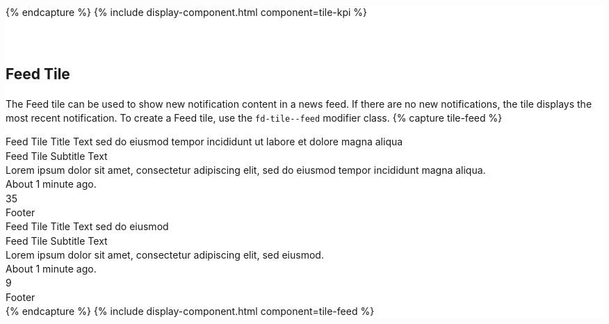 
{% endcapture %}
{% include display-component.html component=tile-kpi %}

<br>

## Feed Tile
The Feed tile can be used to show new notification content in a news feed. If there are no new notifications, the tile displays the most recent notification. 
To create a Feed tile, use the `fd-tile--feed` modifier class.
{% capture tile-feed %}
<div class="docs-section-container">
    <div role="button" tabindex="0" class="fd-tile fd-tile--double fd-tile--feed">
        <div class="fd-tile__header">
            <div class="fd-tile__title">Feed Tile Title Text sed do eiusmod tempor incididunt ut labore et dolore magna aliqua</div>
            <div class="fd-tile__subtitle">Feed Tile Subtitle Text</div>
        </div>
        <div class="fd-tile__content fd-tile__content--2-col">
            <div class="fd-tile__section">
                <div class="fd-tile__content-text">Lorem ipsum dolor sit amet, consectetur adipiscing elit, sed do eiusmod tempor incididunt magna aliqua.</div>
                <div class="fd-tile__content-byline">About 1 minute ago.</div>
            </div>
            <div class="fd-tile__section">
                <div class="fd-numeric-content">
                    <div class="fd-numeric-content__kpi-container">
                        <div class="fd-numeric-content__kpi">35</div>
                    </div>
                </div>
            </div>
        </div>
        <div class="fd-tile__footer">
            <span class="fd-tile__footer-text">Footer</span>
        </div>
    </div>
    <div role="button" tabindex="0" class="fd-tile fd-tile--double fd-tile--s fd-tile--feed">
        <div class="fd-tile__header">
            <div class="fd-tile__title">Feed Tile Title Text sed do eiusmod</div>
            <div class="fd-tile__subtitle">Feed Tile Subtitle Text</div>
        </div>
        <div class="fd-tile__content fd-tile__content--2-col">
            <div class="fd-tile__section">
                <div class="fd-tile__content-text">Lorem ipsum dolor sit amet, consectetur adipiscing elit, sed eiusmod.</div>
                <div class="fd-tile__content-byline">About 1 minute ago.</div>
            </div>
            <div class="fd-tile__section">
                <div class="fd-numeric-content fd-numeric-content--m">
                    <div class="fd-numeric-content__kpi-container">
                        <div class="fd-numeric-content__kpi fd-numeric-content__kpi--negative">9</div>
                    </div>
                </div>
            </div>
        </div>
        <div class="fd-tile__footer">
            <span class="fd-tile__footer-text">Footer</span>
        </div>
    </div>
</div>
{% endcapture %}
{% include display-component.html component=tile-feed %}
